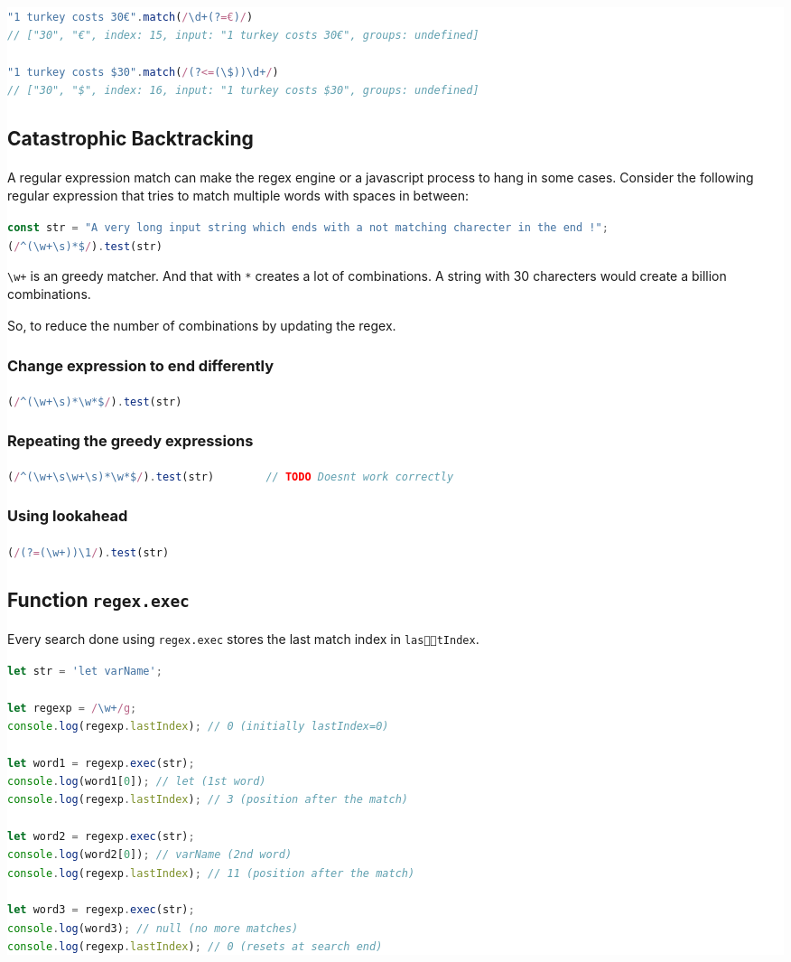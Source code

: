 ```js
"1 turkey costs 30€".match(/\d+(?=€)/)
// ["30", "€", index: 15, input: "1 turkey costs 30€", groups: undefined]

"1 turkey costs $30".match(/(?<=(\$))\d+/)
// ["30", "$", index: 16, input: "1 turkey costs $30", groups: undefined]
```

## Catastrophic Backtracking

A regular expression match can make the regex engine or a javascript process to hang in some cases. Consider the following regular expression that tries to match multiple words with spaces in between:

```js
const str = "A very long input string which ends with a not matching charecter in the end !";
(/^(\w+\s)*$/).test(str)
```

`\w+` is an greedy matcher. And that with `*` creates a lot of combinations. A string with 30 charecters would create a billion combinations.

So, to reduce the number of combinations by updating the regex.

### Change expression to end differently

```js
(/^(\w+\s)*\w*$/).test(str)
```

### Repeating the greedy expressions

```js
(/^(\w+\s\w+\s)*\w*$/).test(str)		// TODO Doesnt work correctly
```

### Using lookahead

```js
(/(?=(\w+))\1/).test(str)
```

## Function `regex.exec`

Every search done using `regex.exec` stores the last match index in `lastIndex`.

```js
let str = 'let varName';

let regexp = /\w+/g;
console.log(regexp.lastIndex); // 0 (initially lastIndex=0)

let word1 = regexp.exec(str);
console.log(word1[0]); // let (1st word)
console.log(regexp.lastIndex); // 3 (position after the match)

let word2 = regexp.exec(str);
console.log(word2[0]); // varName (2nd word)
console.log(regexp.lastIndex); // 11 (position after the match)

let word3 = regexp.exec(str);
console.log(word3); // null (no more matches)
console.log(regexp.lastIndex); // 0 (resets at search end)
```
